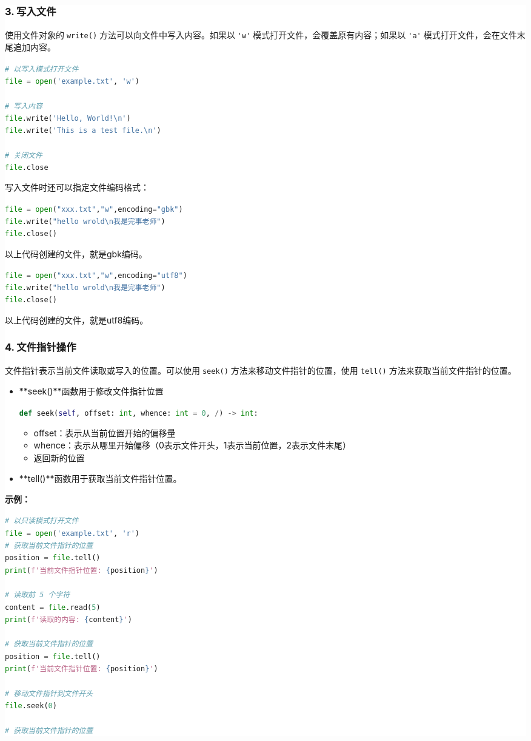 ### 3. 写入文件

使用文件对象的 `write()` 方法可以向文件中写入内容。如果以 `'w'` 模式打开文件，会覆盖原有内容；如果以 `'a'` 模式打开文件，会在文件末尾追加内容。

```python
# 以写入模式打开文件
file = open('example.txt', 'w')

# 写入内容
file.write('Hello, World!\n')
file.write('This is a test file.\n')

# 关闭文件
file.close
```

写入文件时还可以指定文件编码格式：

```python
file = open("xxx.txt","w",encoding="gbk")
file.write("hello wrold\n我是完事老师")
file.close()
```

以上代码创建的文件，就是gbk编码。

```python
file = open("xxx.txt","w",encoding="utf8")
file.write("hello wrold\n我是完事老师")
file.close()
```

以上代码创建的文件，就是utf8编码。

### 4. 文件指针操作

文件指针表示当前文件读取或写入的位置。可以使用 `seek()` 方法来移动文件指针的位置，使用 `tell()` 方法来获取当前文件指针的位置。

+ **seek()**函数用于修改文件指针位置

  ```python
  def seek(self, offset: int, whence: int = 0, /) -> int:
  ```

  + offset：表示从当前位置开始的偏移量
  + whence：表示从哪里开始偏移（0表示文件开头，1表示当前位置，2表示文件末尾）
  + 返回新的位置

+ **tell()**函数用于获取当前文件指针位置。

**示例：**

```python
# 以只读模式打开文件
file = open('example.txt', 'r')
# 获取当前文件指针的位置
position = file.tell()
print(f'当前文件指针位置: {position}')

# 读取前 5 个字符
content = file.read(5)
print(f'读取的内容: {content}')

# 获取当前文件指针的位置
position = file.tell()
print(f'当前文件指针位置: {position}')

# 移动文件指针到文件开头
file.seek(0)

# 获取当前文件指针的位置
```